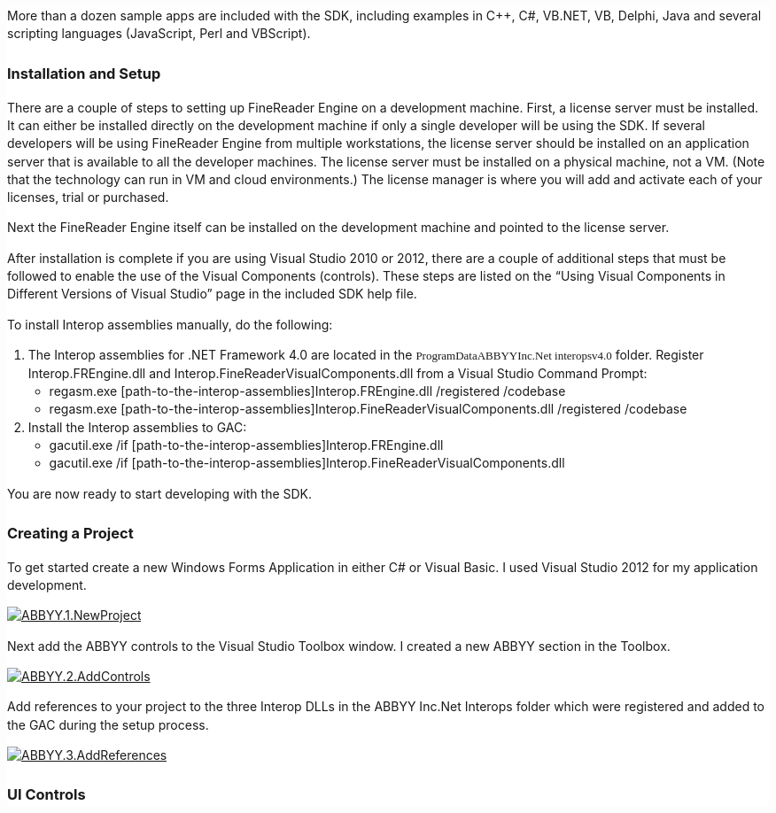 More than a dozen sample apps are included with the SDK, including examples in C++, C#, VB.NET, VB, Delphi, Java and several scripting languages (JavaScript, Perl and VBScript).

### Installation and Setup

There are a couple of steps to setting up FineReader Engine on a development machine. First, a license server must be installed. It can either be installed directly on the development machine if only a single developer will be using the SDK. If several developers will be using FineReader Engine from multiple workstations, the license server should be installed on an application server that is available to all the developer machines. The license server must be installed on a physical machine, not a VM. (Note that the technology can run in VM and cloud environments.) The license manager is where you will add and activate each of your licenses, trial or purchased.

Next the FineReader Engine itself can be installed on the development machine and pointed to the license server.

After installation is complete if you are using Visual Studio 2010 or 2012, there are a couple of additional steps that must be followed to enable the use of the Visual Components (controls). These steps are listed on the “Using Visual Components in Different Versions of Visual Studio” page in the included SDK help file.

To install Interop assemblies manually, do the following:

  1. The Interop assemblies for .NET Framework 4.0 are located in the <span style="font-family: Consolas; font-size: small;">ProgramDataABBYYInc.Net interopsv4.0</span> folder. Register Interop.FREngine.dll and Interop.FineReaderVisualComponents.dll from a Visual Studio Command Prompt: 
      * regasm.exe [path-to-the-interop-assemblies]Interop.FREngine.dll /registered /codebase
      * regasm.exe [path-to-the-interop-assemblies]Interop.FineReaderVisualComponents.dll /registered /codebase
  2. Install the Interop assemblies to GAC: 
      * gacutil.exe /if [path-to-the-interop-assemblies]Interop.FREngine.dll
      * gacutil.exe /if [path-to-the-interop-assemblies]Interop.FineReaderVisualComponents.dll

You are now ready to start developing with the SDK.

### Creating a Project

To get started create a new Windows Forms Application in either C# or Visual Basic. I used Visual Studio 2012 for my application development.

[<img loading="lazy" decoding="async" style="background-image: none; padding-top: 0px; padding-left: 0px; display: inline; padding-right: 0px; border-width: 0px;" title="ABBYY.1.NewProject" alt="ABBYY.1.NewProject" src="/wp-content/uploads/2013/02/ABBYY.1.NewProject_thumb.png" width="400" height="277" border="0" />][1]

Next add the ABBYY controls to the Visual Studio Toolbox window. I created a new ABBYY section in the Toolbox.

[<img loading="lazy" decoding="async" style="background-image: none; padding-top: 0px; padding-left: 0px; display: inline; padding-right: 0px; border-width: 0px;" title="ABBYY.2.AddControls" alt="ABBYY.2.AddControls" src="/wp-content/uploads/2013/02/ABBYY.2.AddControls_thumb.png" width="400" height="212" border="0" />][2]

Add references to your project to the three Interop DLLs in the ABBYY Inc.Net Interops folder which were registered and added to the GAC during the setup process.

[<img loading="lazy" decoding="async" style="background-image: none; padding-top: 0px; padding-left: 0px; display: inline; padding-right: 0px; border-width: 0px;" title="ABBYY.3.AddReferences" alt="ABBYY.3.AddReferences" src="/wp-content/uploads/2013/02/ABBYY.3.AddReferences_thumb.png" width="400" height="205" border="0" />][3]

### UI Controls


 [1]: /wp-content/uploads/2013/02/ABBYY.1.NewProject.png
 [2]: /wp-content/uploads/2013/02/ABBYY.2.AddControls.png
 [3]: /wp-content/uploads/2013/02/ABBYY.3.AddReferences.png
 [4]: /wp-content/uploads/2013/02/ABBYY.4.ControlsOnForm.png
 [5]: http://www.ocrsdk.com
 [6]: http://www.access.gpo.gov/nara/cfr/waisidx_03/16cfr255_03.html